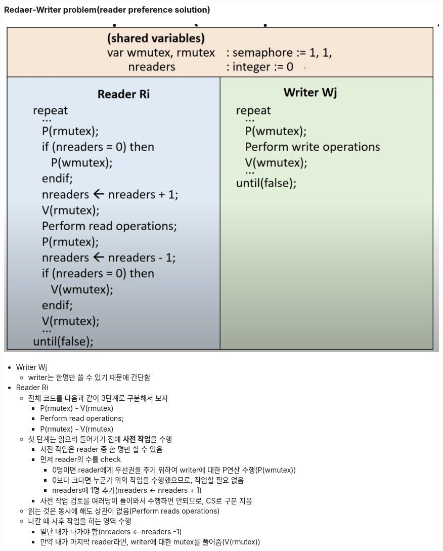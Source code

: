 ### Redaer-Writer problem(reader preference solution)
![img](https://github.com/koni114/TIL/blob/master/Operating-System/img/os_47.JPG)

- Writer Wj
  - writer는 한명만 쓸 수 있기 때문에 간단함
- Reader Ri
  - 전체 코드를 다음과 같이 3단계로 구분해서 보자  
    - P(rmutex) - V(rmutex) 
    - Perform read operations;  
    - P(rmutex) - V(rmutex)
  - 첫 단계는 읽으러 들어가기 전에 <b>사전 작업</b>을 수행
    - 사전 작업은 reader 중 한 명만 할 수 있음
    - 먼저 reader의 수를 check
      - 0명이면 reader에게 우선권을 주기 위하여 writer에 대한 P연산 수행(P(wmutex))
      - 0보다 크다면 누군가 위의 작업을 수행했으므로, 작업할 필요 없음
      - nreaders에 1명 추가(nreaders <- nreaders + 1)
    - 사전 작업 검토를 여러명이 들어와서 수행하면 안되므로, CS로 구분 지음
  - 읽는 것은 동시에 해도 상관이 없음(Perform reads operations)
  - 나갈 때 사후 작업을 하는 영역 수행
    - 일단 내가 나가야 함(nreaders <- nreaders -1)
    - 만약 내가 마지막 reader라면, writer에 대한 mutex를 풀어줌(V(rmutex))    
